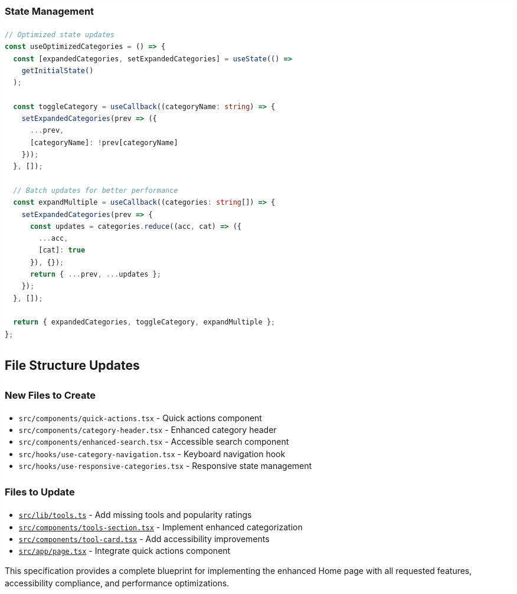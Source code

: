 ### State Management
```typescript
// Optimized state updates
const useOptimizedCategories = () => {
  const [expandedCategories, setExpandedCategories] = useState(() => 
    getInitialState()
  );
  
  const toggleCategory = useCallback((categoryName: string) => {
    setExpandedCategories(prev => ({
      ...prev,
      [categoryName]: !prev[categoryName]
    }));
  }, []);
  
  // Batch updates for better performance
  const expandMultiple = useCallback((categories: string[]) => {
    setExpandedCategories(prev => {
      const updates = categories.reduce((acc, cat) => ({
        ...acc,
        [cat]: true
      }), {});
      return { ...prev, ...updates };
    });
  }, []);
  
  return { expandedCategories, toggleCategory, expandMultiple };
};
```

## File Structure Updates

### New Files to Create
- `src/components/quick-actions.tsx` - Quick actions component
- `src/components/category-header.tsx` - Enhanced category header
- `src/components/enhanced-search.tsx` - Accessible search component
- `src/hooks/use-category-navigation.tsx` - Keyboard navigation hook
- `src/hooks/use-responsive-categories.tsx` - Responsive state management

### Files to Update
- [`src/lib/tools.ts`](src/lib/tools.ts) - Add missing tools and popularity ratings
- [`src/components/tools-section.tsx`](src/components/tools-section.tsx) - Implement enhanced categorization
- [`src/components/tool-card.tsx`](src/components/tool-card.tsx) - Add accessibility improvements
- [`src/app/page.tsx`](src/app/page.tsx) - Integrate quick actions component

This specification provides a complete blueprint for implementing the enhanced Home page with all requested features, accessibility compliance, and performance optimizations.